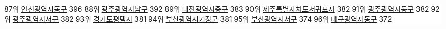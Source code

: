   <tr>
    <td>87위</td>
    <td><a href="/apt/인천광역시동구{dong}">인천광역시동구</a></td>
    <td>396</td>
  </tr>

  <tr>
    <td>88위</td>
    <td><a href="/apt/광주광역시남구{dong}">광주광역시남구</a></td>
    <td>392</td>
  </tr>

  <tr>
    <td>89위</td>
    <td><a href="/apt/대전광역시중구{dong}">대전광역시중구</a></td>
    <td>383</td>
  </tr>

  <tr>
    <td>90위</td>
    <td><a href="/apt/제주특별자치도서귀포시{dong}">제주특별자치도서귀포시</a></td>
    <td>382</td>
  </tr>

  <tr>
    <td>91위</td>
    <td><a href="/apt/광주광역시동구{dong}">광주광역시동구</a></td>
    <td>382</td>
  </tr>

  <tr>
    <td>92위</td>
    <td><a href="/apt/광주광역시서구{dong}">광주광역시서구</a></td>
    <td>382</td>
  </tr>

  <tr>
    <td>93위</td>
    <td><a href="/apt/경기도평택시{dong}">경기도평택시</a></td>
    <td>381</td>
  </tr>

  <tr>
    <td>94위</td>
    <td><a href="/apt/부산광역시기장군{dong}">부산광역시기장군</a></td>
    <td>381</td>
  </tr>

  <tr>
    <td>95위</td>
    <td><a href="/apt/부산광역시서구{dong}">부산광역시서구</a></td>
    <td>374</td>
  </tr>

  <tr>
    <td>96위</td>
    <td><a href="/apt/대구광역시동구{dong}">대구광역시동구</a></td>
    <td>372</td>
  </tr>
